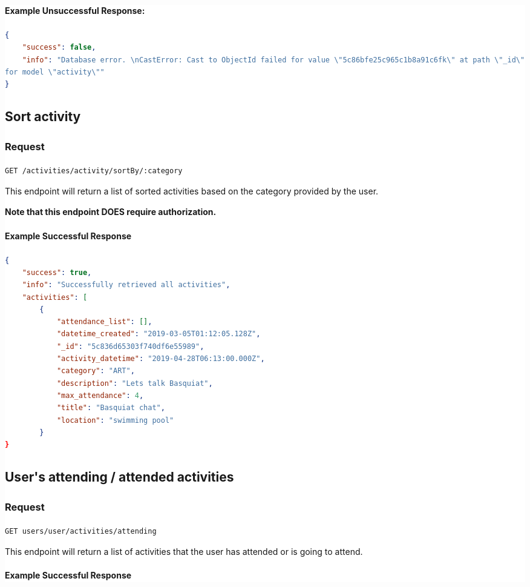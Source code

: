 #### Example Unsuccessful Response:
```json
{
    "success": false,
    "info": "Database error. \nCastError: Cast to ObjectId failed for value \"5c86bfe25c965c1b8a91c6fk\" at path \"_id\" for model \"activity\""
}
```

## Sort activity

### Request

```
GET /activities/activity/sortBy/:category
```

This endpoint will return a list of sorted activities based on the category provided by the user.

**Note that this endpoint DOES require authorization.**

#### Example Successful Response

```json
{
    "success": true,
    "info": "Successfully retrieved all activities",
    "activities": [
        {
            "attendance_list": [],
            "datetime_created": "2019-03-05T01:12:05.128Z",
            "_id": "5c836d65303f740df6e55989",
            "activity_datetime": "2019-04-28T06:13:00.000Z",
            "category": "ART",
            "description": "Lets talk Basquiat",
            "max_attendance": 4,
            "title": "Basquiat chat",
            "location": "swimming pool"
        }
}
```

## User's attending / attended activities

### Request

```
GET users/user/activities/attending
```

This endpoint will return a list of activities that the user has attended or is going to attend.


#### Example Successful Response
